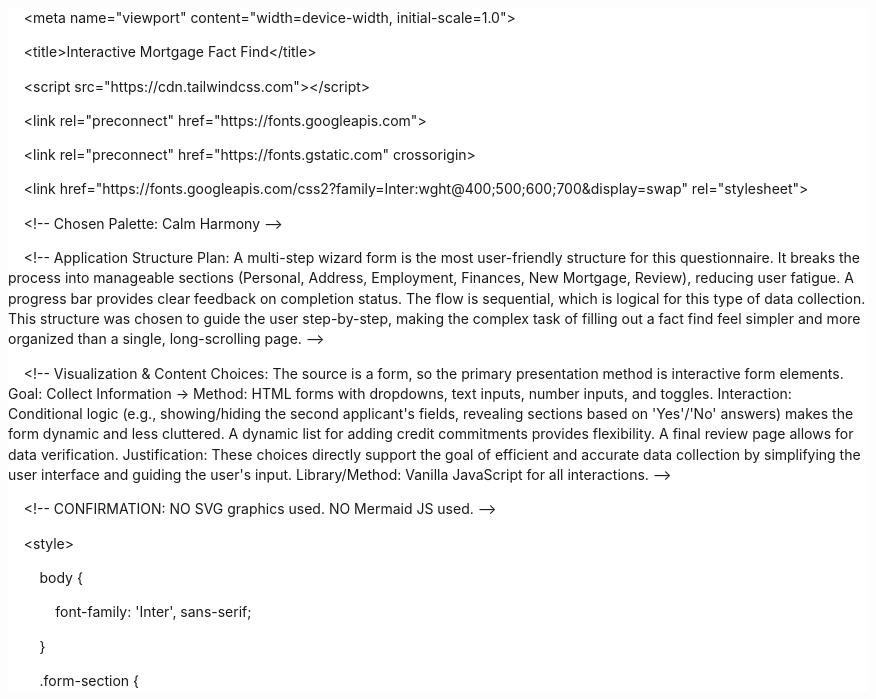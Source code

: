 <p class="p3"><span class="s4"><span class="Apple-converted-space">    </span></span><span class="s3">&lt;</span><span class="s6">meta</span><span class="s4"> </span><span class="s2">name</span><span class="s3">=</span><span class="s1">"viewport"</span><span class="s4"> </span><span class="s2">content</span><span class="s3">=</span><span class="s1">"width=device-width, initial-scale=1.0"</span><span class="s3">&gt;</span></p>
<p class="p4"><span class="s1"><span class="Apple-converted-space">    </span></span><span class="s3">&lt;</span><span class="s6">title</span><span class="s3">&gt;</span><span class="s1">Interactive Mortgage Fact Find</span><span class="s3">&lt;/</span><span class="s6">title</span><span class="s3">&gt;</span></p>
<p class="p3"><span class="s4"><span class="Apple-converted-space">    </span></span><span class="s3">&lt;</span><span class="s6">script</span><span class="s4"> </span><span class="s2">src</span><span class="s3">=</span><span class="s1">"https://cdn.tailwindcss.com"</span><span class="s3">&gt;&lt;/</span><span class="s6">script</span><span class="s3">&gt;</span></p>
<p class="p3"><span class="s4"><span class="Apple-converted-space">    </span></span><span class="s3">&lt;</span><span class="s6">link</span><span class="s4"> </span><span class="s2">rel</span><span class="s3">=</span><span class="s1">"preconnect"</span><span class="s4"> </span><span class="s2">href</span><span class="s3">=</span><span class="s1">"https://fonts.googleapis.com"</span><span class="s3">&gt;</span></p>
<p class="p3"><span class="s4"><span class="Apple-converted-space">    </span></span><span class="s3">&lt;</span><span class="s6">link</span><span class="s4"> </span><span class="s2">rel</span><span class="s3">=</span><span class="s1">"preconnect"</span><span class="s4"> </span><span class="s2">href</span><span class="s3">=</span><span class="s1">"https://fonts.gstatic.com"</span><span class="s4"> </span><span class="s2">crossorigin</span><span class="s3">&gt;</span></p>
<p class="p3"><span class="s4"><span class="Apple-converted-space">    </span></span><span class="s3">&lt;</span><span class="s6">link</span><span class="s4"> </span><span class="s2">href</span><span class="s3">=</span><span class="s1">"https://fonts.googleapis.com/css2?family=Inter:wght@400;500;600;700&amp;display=swap"</span><span class="s4"> </span><span class="s2">rel</span><span class="s3">=</span><span class="s1">"stylesheet"</span><span class="s3">&gt;</span></p>
<p class="p5"><span class="s4"><span class="Apple-converted-space">    </span></span><span class="s1">&lt;!-- Chosen Palette: Calm Harmony --&gt;</span></p>
<p class="p5"><span class="s4"><span class="Apple-converted-space">    </span></span><span class="s1">&lt;!-- Application Structure Plan: A multi-step wizard form is the most user-friendly structure for this questionnaire. It breaks the process into manageable sections (Personal, Address, Employment, Finances, New Mortgage, Review), reducing user fatigue. A progress bar provides clear feedback on completion status. The flow is sequential, which is logical for this type of data collection. This structure was chosen to guide the user step-by-step, making the complex task of filling out a fact find feel simpler and more organized than a single, long-scrolling page. --&gt;</span></p>
<p class="p5"><span class="s4"><span class="Apple-converted-space">    </span></span><span class="s1">&lt;!-- Visualization &amp; Content Choices: The source is a form, so the primary presentation method is interactive form elements. Goal: Collect Information -&gt; Method: HTML forms with dropdowns, text inputs, number inputs, and toggles. Interaction: Conditional logic (e.g., showing/hiding the second applicant's fields, revealing sections based on 'Yes'/'No' answers) makes the form dynamic and less cluttered. A dynamic list for adding credit commitments provides flexibility. A final review page allows for data verification. Justification: These choices directly support the goal of efficient and accurate data collection by simplifying the user interface and guiding the user's input. Library/Method: Vanilla JavaScript for all interactions. --&gt;</span></p>
<p class="p5"><span class="s4"><span class="Apple-converted-space">    </span></span><span class="s1">&lt;!-- CONFIRMATION: NO SVG graphics used. NO Mermaid JS used. --&gt;</span></p>
<p class="p1"><span class="s4"><span class="Apple-converted-space">    </span></span><span class="s3">&lt;</span><span class="s1">style</span><span class="s3">&gt;</span></p>
<p class="p4"><span class="s1"><span class="Apple-converted-space">        </span></span><span class="s6">body</span><span class="s1"> </span><span class="s7">{</span></p>
<p class="p4"><span class="s1"><span class="Apple-converted-space">            </span></span><span class="s2">font-family:</span><span class="s1"> </span><span class="s8">'Inter'</span><span class="s7">,</span><span class="s1"> </span><span class="s5">sans-serif</span><span class="s7">;</span></p>
<p class="p4"><span class="s1"><span class="Apple-converted-space">        </span></span><span class="s7">}</span></p>
<p class="p1"><span class="s4"><span class="Apple-converted-space">        </span></span><span class="s1">.form-section</span><span class="s4"> </span><span class="s7">{</span></p>
